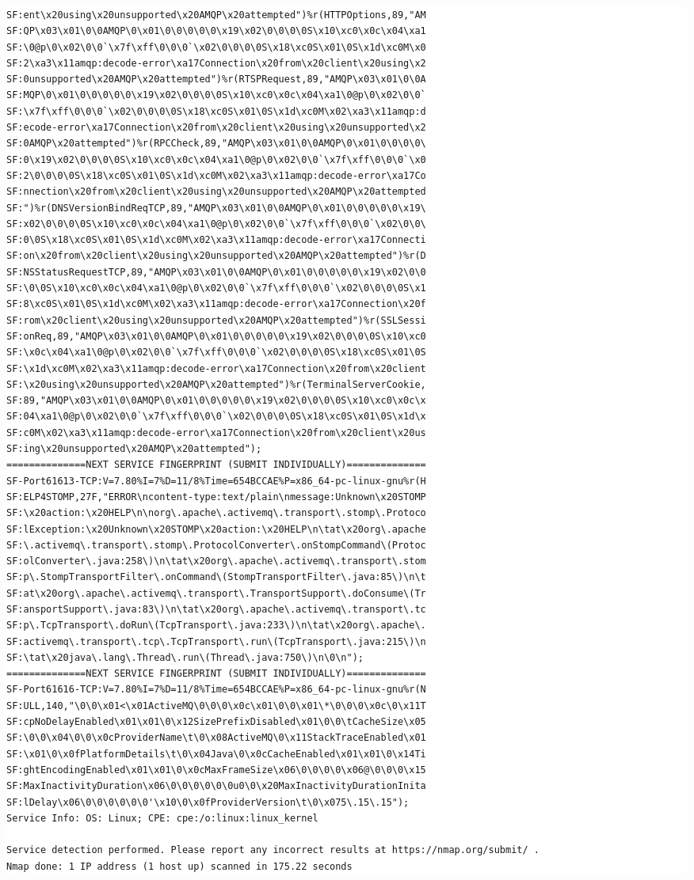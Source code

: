 ```
SF:ent\x20using\x20unsupported\x20AMQP\x20attempted")%r(HTTPOptions,89,"AM
SF:QP\x03\x01\0\0AMQP\0\x01\0\0\0\0\0\x19\x02\0\0\0\0S\x10\xc0\x0c\x04\xa1
SF:\0@p\0\x02\0\0`\x7f\xff\0\0\0`\x02\0\0\0\0S\x18\xc0S\x01\0S\x1d\xc0M\x0
SF:2\xa3\x11amqp:decode-error\xa17Connection\x20from\x20client\x20using\x2
SF:0unsupported\x20AMQP\x20attempted")%r(RTSPRequest,89,"AMQP\x03\x01\0\0A
SF:MQP\0\x01\0\0\0\0\0\x19\x02\0\0\0\0S\x10\xc0\x0c\x04\xa1\0@p\0\x02\0\0`
SF:\x7f\xff\0\0\0`\x02\0\0\0\0S\x18\xc0S\x01\0S\x1d\xc0M\x02\xa3\x11amqp:d
SF:ecode-error\xa17Connection\x20from\x20client\x20using\x20unsupported\x2
SF:0AMQP\x20attempted")%r(RPCCheck,89,"AMQP\x03\x01\0\0AMQP\0\x01\0\0\0\0\
SF:0\x19\x02\0\0\0\0S\x10\xc0\x0c\x04\xa1\0@p\0\x02\0\0`\x7f\xff\0\0\0`\x0
SF:2\0\0\0\0S\x18\xc0S\x01\0S\x1d\xc0M\x02\xa3\x11amqp:decode-error\xa17Co
SF:nnection\x20from\x20client\x20using\x20unsupported\x20AMQP\x20attempted
SF:")%r(DNSVersionBindReqTCP,89,"AMQP\x03\x01\0\0AMQP\0\x01\0\0\0\0\0\x19\
SF:x02\0\0\0\0S\x10\xc0\x0c\x04\xa1\0@p\0\x02\0\0`\x7f\xff\0\0\0`\x02\0\0\
SF:0\0S\x18\xc0S\x01\0S\x1d\xc0M\x02\xa3\x11amqp:decode-error\xa17Connecti
SF:on\x20from\x20client\x20using\x20unsupported\x20AMQP\x20attempted")%r(D
SF:NSStatusRequestTCP,89,"AMQP\x03\x01\0\0AMQP\0\x01\0\0\0\0\0\x19\x02\0\0
SF:\0\0S\x10\xc0\x0c\x04\xa1\0@p\0\x02\0\0`\x7f\xff\0\0\0`\x02\0\0\0\0S\x1
SF:8\xc0S\x01\0S\x1d\xc0M\x02\xa3\x11amqp:decode-error\xa17Connection\x20f
SF:rom\x20client\x20using\x20unsupported\x20AMQP\x20attempted")%r(SSLSessi
SF:onReq,89,"AMQP\x03\x01\0\0AMQP\0\x01\0\0\0\0\0\x19\x02\0\0\0\0S\x10\xc0
SF:\x0c\x04\xa1\0@p\0\x02\0\0`\x7f\xff\0\0\0`\x02\0\0\0\0S\x18\xc0S\x01\0S
SF:\x1d\xc0M\x02\xa3\x11amqp:decode-error\xa17Connection\x20from\x20client
SF:\x20using\x20unsupported\x20AMQP\x20attempted")%r(TerminalServerCookie,
SF:89,"AMQP\x03\x01\0\0AMQP\0\x01\0\0\0\0\0\x19\x02\0\0\0\0S\x10\xc0\x0c\x
SF:04\xa1\0@p\0\x02\0\0`\x7f\xff\0\0\0`\x02\0\0\0\0S\x18\xc0S\x01\0S\x1d\x
SF:c0M\x02\xa3\x11amqp:decode-error\xa17Connection\x20from\x20client\x20us
SF:ing\x20unsupported\x20AMQP\x20attempted");
==============NEXT SERVICE FINGERPRINT (SUBMIT INDIVIDUALLY)==============
SF-Port61613-TCP:V=7.80%I=7%D=11/8%Time=654BCCAE%P=x86_64-pc-linux-gnu%r(H
SF:ELP4STOMP,27F,"ERROR\ncontent-type:text/plain\nmessage:Unknown\x20STOMP
SF:\x20action:\x20HELP\n\norg\.apache\.activemq\.transport\.stomp\.Protoco
SF:lException:\x20Unknown\x20STOMP\x20action:\x20HELP\n\tat\x20org\.apache
SF:\.activemq\.transport\.stomp\.ProtocolConverter\.onStompCommand\(Protoc
SF:olConverter\.java:258\)\n\tat\x20org\.apache\.activemq\.transport\.stom
SF:p\.StompTransportFilter\.onCommand\(StompTransportFilter\.java:85\)\n\t
SF:at\x20org\.apache\.activemq\.transport\.TransportSupport\.doConsume\(Tr
SF:ansportSupport\.java:83\)\n\tat\x20org\.apache\.activemq\.transport\.tc
SF:p\.TcpTransport\.doRun\(TcpTransport\.java:233\)\n\tat\x20org\.apache\.
SF:activemq\.transport\.tcp\.TcpTransport\.run\(TcpTransport\.java:215\)\n
SF:\tat\x20java\.lang\.Thread\.run\(Thread\.java:750\)\n\0\n");
==============NEXT SERVICE FINGERPRINT (SUBMIT INDIVIDUALLY)==============
SF-Port61616-TCP:V=7.80%I=7%D=11/8%Time=654BCCAE%P=x86_64-pc-linux-gnu%r(N
SF:ULL,140,"\0\0\x01<\x01ActiveMQ\0\0\0\x0c\x01\0\0\x01\*\0\0\0\x0c\0\x11T
SF:cpNoDelayEnabled\x01\x01\0\x12SizePrefixDisabled\x01\0\0\tCacheSize\x05
SF:\0\0\x04\0\0\x0cProviderName\t\0\x08ActiveMQ\0\x11StackTraceEnabled\x01
SF:\x01\0\x0fPlatformDetails\t\0\x04Java\0\x0cCacheEnabled\x01\x01\0\x14Ti
SF:ghtEncodingEnabled\x01\x01\0\x0cMaxFrameSize\x06\0\0\0\0\x06@\0\0\0\x15
SF:MaxInactivityDuration\x06\0\0\0\0\0\0u0\0\x20MaxInactivityDurationInita
SF:lDelay\x06\0\0\0\0\0\0'\x10\0\x0fProviderVersion\t\0\x075\.15\.15");
Service Info: OS: Linux; CPE: cpe:/o:linux:linux_kernel

Service detection performed. Please report any incorrect results at https://nmap.org/submit/ .
Nmap done: 1 IP address (1 host up) scanned in 175.22 seconds

```
